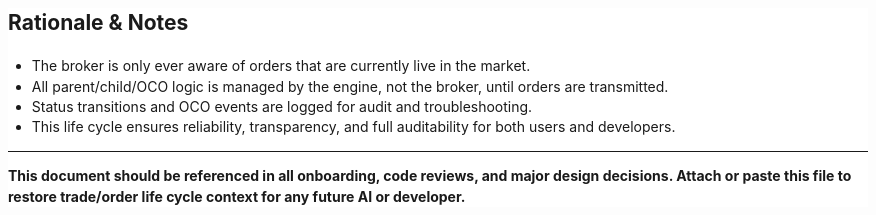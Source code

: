 
## Rationale & Notes
- The broker is only ever aware of orders that are currently live in the market.
- All parent/child/OCO logic is managed by the engine, not the broker, until orders are transmitted.
- Status transitions and OCO events are logged for audit and troubleshooting.
- This life cycle ensures reliability, transparency, and full auditability for both users and developers.

---

**This document should be referenced in all onboarding, code reviews, and major design decisions. Attach or paste this file to restore trade/order life cycle context for any future AI or developer.** 